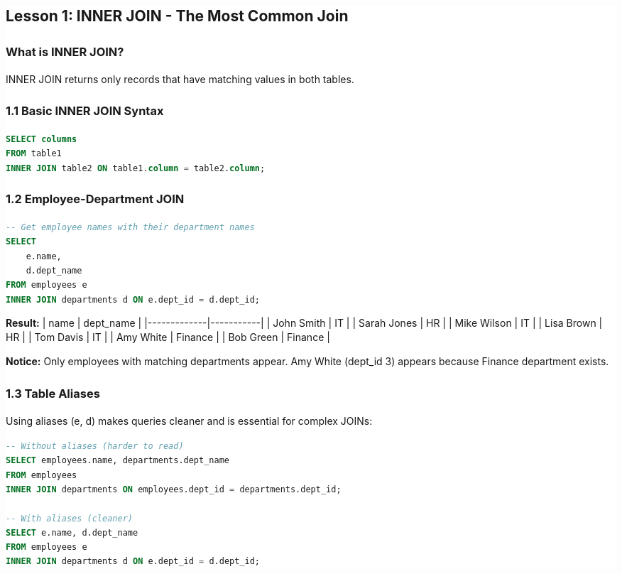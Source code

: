 
## Lesson 1: INNER JOIN - The Most Common Join

### What is INNER JOIN?
INNER JOIN returns only records that have matching values in both tables.

### 1.1 Basic INNER JOIN Syntax
```sql
SELECT columns
FROM table1 
INNER JOIN table2 ON table1.column = table2.column;
```

### 1.2 Employee-Department JOIN
```sql
-- Get employee names with their department names
SELECT 
    e.name, 
    d.dept_name 
FROM employees e 
INNER JOIN departments d ON e.dept_id = d.dept_id;
```
**Result:**
| name        | dept_name |
|-------------|-----------|
| John Smith  | IT        |
| Sarah Jones | HR        |
| Mike Wilson | IT        |
| Lisa Brown  | HR        |
| Tom Davis   | IT        |
| Amy White   | Finance   |
| Bob Green   | Finance   |

**Notice:** Only employees with matching departments appear. Amy White (dept_id 3) appears because Finance department exists.

### 1.3 Table Aliases
Using aliases (e, d) makes queries cleaner and is essential for complex JOINs:
```sql
-- Without aliases (harder to read)
SELECT employees.name, departments.dept_name 
FROM employees 
INNER JOIN departments ON employees.dept_id = departments.dept_id;

-- With aliases (cleaner)
SELECT e.name, d.dept_name 
FROM employees e 
INNER JOIN departments d ON e.dept_id = d.dept_id;
```
